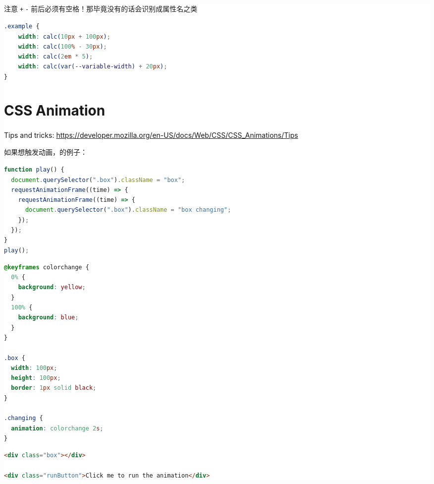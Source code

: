 注意 `+` `-` 前后必须有空格！那毕竟没有的话会识别成属性名之类

```css
.example {
    width: calc(10px + 100px);
    width: calc(100% - 30px);
    width: calc(2em * 5);
    width: calc(var(--variable-width) + 20px);
}
```

# CSS Animation

Tips and tricks: https://developer.mozilla.org/en-US/docs/Web/CSS/CSS_Animations/Tips

如果想触发动画，的例子：

```js
function play() {
  document.querySelector(".box").className = "box";
  requestAnimationFrame((time) => {
    requestAnimationFrame((time) => {
      document.querySelector(".box").className = "box changing";
    });
  });
}
play();
```

```css
@keyframes colorchange {
  0% {
    background: yellow;
  }
  100% {
    background: blue;
  }
}

.box {
  width: 100px;
  height: 100px;
  border: 1px solid black;
}

.changing {
  animation: colorchange 2s;
}
```

```html
<div class="box"></div>

<div class="runButton">Click me to run the animation</div>
```
